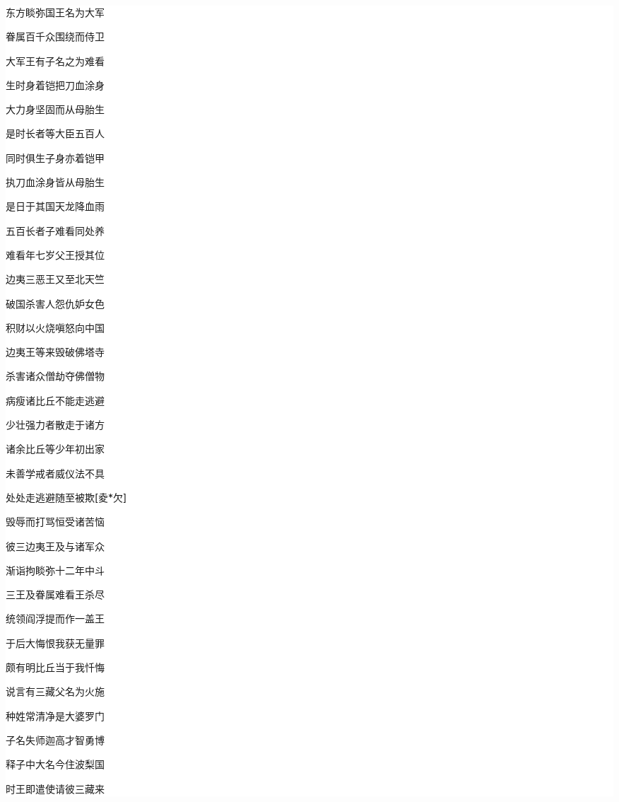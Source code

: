 东方睒弥国王名为大军

眷属百千众围绕而侍卫

大军王有子名之为难看

生时身着铠把刀血涂身

大力身坚固而从母胎生

是时长者等大臣五百人

同时俱生子身亦着铠甲

执刀血涂身皆从母胎生

是日于其国天龙降血雨

五百长者子难看同处养

难看年七岁父王授其位

边夷三恶王又至北天竺

破国杀害人怨仇妒女色

积财以火烧嗔怒向中国

边夷王等来毁破佛塔寺

杀害诸众僧劫夺佛僧物

病瘦诸比丘不能走逃避

少壮强力者散走于诸方

诸余比丘等少年初出家

未善学戒者威仪法不具

处处走逃避随至被欺[夌\*欠]

毁辱而打骂恒受诸苦恼

彼三边夷王及与诸军众

渐诣拘睒弥十二年中斗

三王及眷属难看王杀尽

统领阎浮提而作一盖王

于后大悔恨我获无量罪

颇有明比丘当于我忏悔

说言有三藏父名为火施

种姓常清净是大婆罗门

子名失师迦高才智勇博

释子中大名今住波梨国

时王即遣使请彼三藏来
